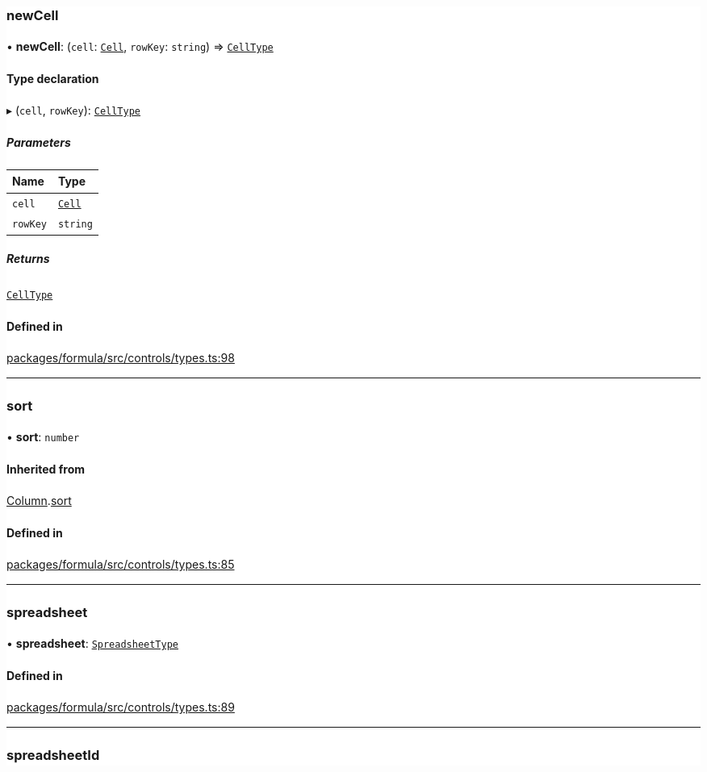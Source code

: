### <a id="newcell" name="newcell"></a> newCell

• **newCell**: (`cell`: [`Cell`](Cell.md), `rowKey`: `string`) => [`CellType`](CellType.md)

#### Type declaration

▸ (`cell`, `rowKey`): [`CellType`](CellType.md)

##### Parameters

| Name     | Type              |
| :------- | :---------------- |
| `cell`   | [`Cell`](Cell.md) |
| `rowKey` | `string`          |

##### Returns

[`CellType`](CellType.md)

#### Defined in

[packages/formula/src/controls/types.ts:98](https://github.com/mashcard/mashcard/blob/main/packages/formula/src/controls/types.ts#L98)

---

### <a id="sort" name="sort"></a> sort

• **sort**: `number`

#### Inherited from

[Column](Column.md).[sort](Column.md#sort)

#### Defined in

[packages/formula/src/controls/types.ts:85](https://github.com/mashcard/mashcard/blob/main/packages/formula/src/controls/types.ts#L85)

---

### <a id="spreadsheet" name="spreadsheet"></a> spreadsheet

• **spreadsheet**: [`SpreadsheetType`](SpreadsheetType.md)

#### Defined in

[packages/formula/src/controls/types.ts:89](https://github.com/mashcard/mashcard/blob/main/packages/formula/src/controls/types.ts#L89)

---

### <a id="spreadsheetid" name="spreadsheetid"></a> spreadsheetId
